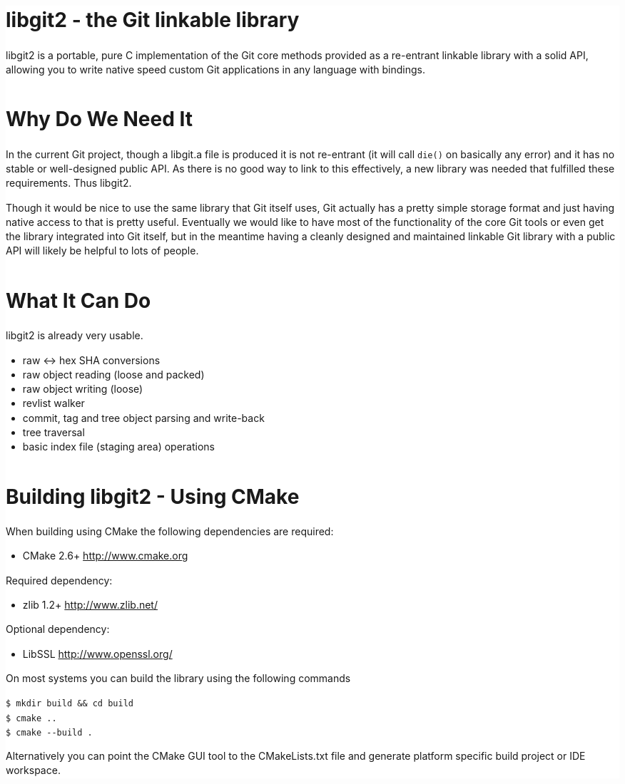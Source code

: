 libgit2 - the Git linkable library
======================

libgit2 is a portable, pure C implementation of the Git core methods provided as a
re-entrant linkable library with a solid API, allowing you to write native
speed custom Git applications in any language with bindings.

Why Do We Need It
=======================

In the current Git project, though a libgit.a file is produced it is
not re-entrant (it will call <code>die()</code> on basically any error)
and it has no stable or well-designed public API.  As there is no good
way to link to this effectively, a new library was needed that fulfilled
these requirements.  Thus libgit2.

Though it would be nice to use the same library that Git itself uses, 
Git actually has a pretty simple storage format and just having native
access to that is pretty useful.  Eventually we would like to have most
of the functionality of the core Git tools or even get the library
integrated into Git itself, but in the meantime having a cleanly designed
and maintained linkable Git library with a public API will likely be helpful
to lots of people.

What It Can Do
==================================

libgit2 is already very usable.

* raw <-> hex SHA conversions
* raw object reading (loose and packed)
* raw object writing (loose)
* revlist walker
* commit, tag and tree object parsing and write-back
* tree traversal
* basic index file (staging area) operations

Building libgit2 - Using CMake
==============================

When building using CMake the following dependencies are required:

* CMake 2.6+ <http://www.cmake.org>

Required dependency:

* zlib 1.2+ <http://www.zlib.net/>

Optional dependency:

* LibSSL <http://www.openssl.org/>

On most systems you can build the library using the following commands
	
	$ mkdir build && cd build
	$ cmake ..
	$ cmake --build .

Alternatively you can point the CMake GUI tool to the CMakeLists.txt file and generate platform specific build project or IDE workspace.
